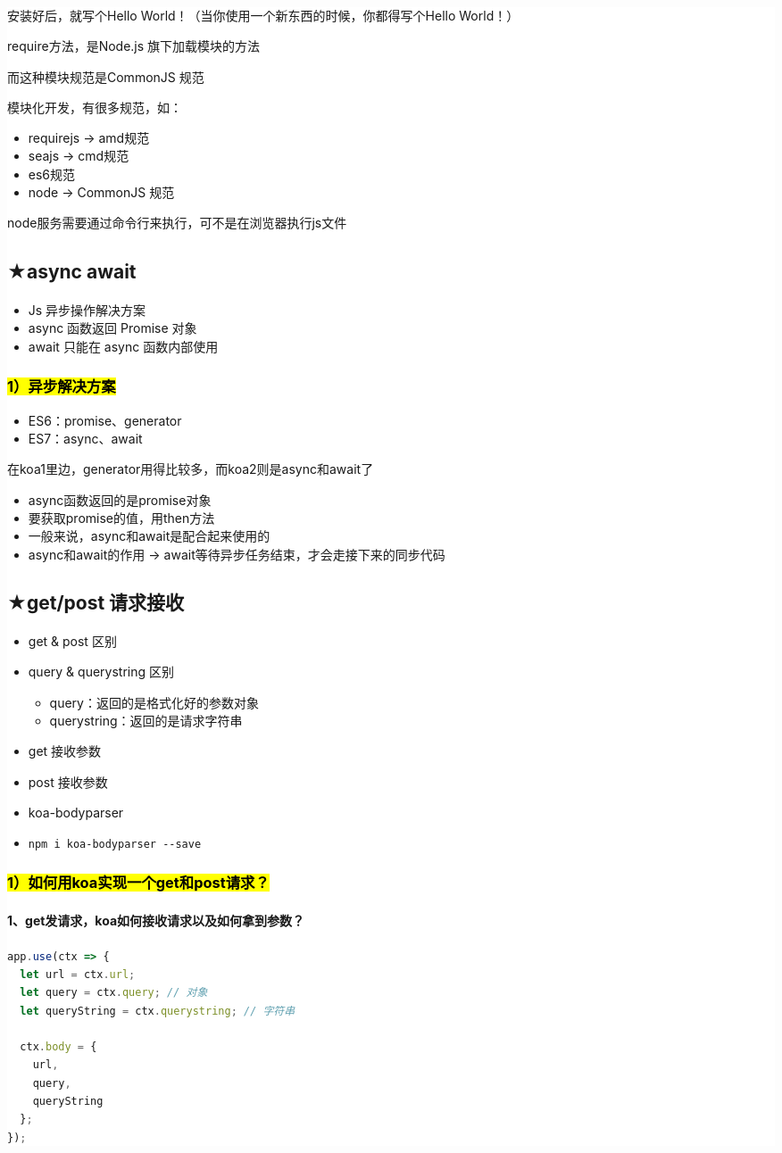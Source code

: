 安装好后，就写个Hello World！（当你使用一个新东西的时候，你都得写个Hello World！）

require方法，是Node.js 旗下加载模块的方法

而这种模块规范是CommonJS 规范

模块化开发，有很多规范，如：

- requirejs -> amd规范
- seajs -> cmd规范
- es6规范
- node -> CommonJS 规范

node服务需要通过命令行来执行，可不是在浏览器执行js文件


## ★async await

- Js 异步操作解决方案
- async 函数返回 Promise 对象
- await 只能在 async 函数内部使用

### <mark>1）异步解决方案</mark>

- ES6：promise、generator
- ES7：async、await

在koa1里边，generator用得比较多，而koa2则是async和await了

- async函数返回的是promise对象
- 要获取promise的值，用then方法
- 一般来说，async和await是配合起来使用的
- async和await的作用 -> await等待异步任务结束，才会走接下来的同步代码


## ★get/post 请求接收

- get & post 区别
- query & querystring 区别
  - query：返回的是格式化好的参数对象
  - querystring：返回的是请求字符串
- get 接收参数
- post 接收参数

- koa-bodyparser
- `npm i koa-bodyparser --save`

### <mark>1）如何用koa实现一个get和post请求？</mark>

#### 1、get发请求，koa如何接收请求以及如何拿到参数？

``` js
app.use(ctx => {
  let url = ctx.url;
  let query = ctx.query; // 对象
  let queryString = ctx.querystring; // 字符串

  ctx.body = {
    url,
    query,
    queryString
  };
});
```
